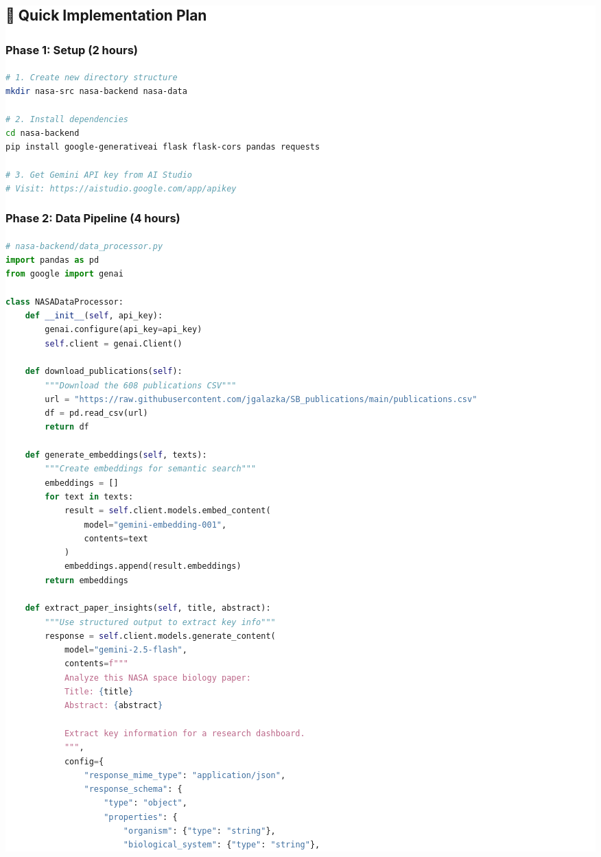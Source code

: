 
## 🚀 Quick Implementation Plan

### Phase 1: Setup (2 hours)

```bash
# 1. Create new directory structure
mkdir nasa-src nasa-backend nasa-data

# 2. Install dependencies
cd nasa-backend
pip install google-generativeai flask flask-cors pandas requests

# 3. Get Gemini API key from AI Studio
# Visit: https://aistudio.google.com/app/apikey
```

### Phase 2: Data Pipeline (4 hours)

```python
# nasa-backend/data_processor.py
import pandas as pd
from google import genai

class NASADataProcessor:
    def __init__(self, api_key):
        genai.configure(api_key=api_key)
        self.client = genai.Client()

    def download_publications(self):
        """Download the 608 publications CSV"""
        url = "https://raw.githubusercontent.com/jgalazka/SB_publications/main/publications.csv"
        df = pd.read_csv(url)
        return df

    def generate_embeddings(self, texts):
        """Create embeddings for semantic search"""
        embeddings = []
        for text in texts:
            result = self.client.models.embed_content(
                model="gemini-embedding-001",
                contents=text
            )
            embeddings.append(result.embeddings)
        return embeddings

    def extract_paper_insights(self, title, abstract):
        """Use structured output to extract key info"""
        response = self.client.models.generate_content(
            model="gemini-2.5-flash",
            contents=f"""
            Analyze this NASA space biology paper:
            Title: {title}
            Abstract: {abstract}

            Extract key information for a research dashboard.
            """,
            config={
                "response_mime_type": "application/json",
                "response_schema": {
                    "type": "object",
                    "properties": {
                        "organism": {"type": "string"},
                        "biological_system": {"type": "string"},
```